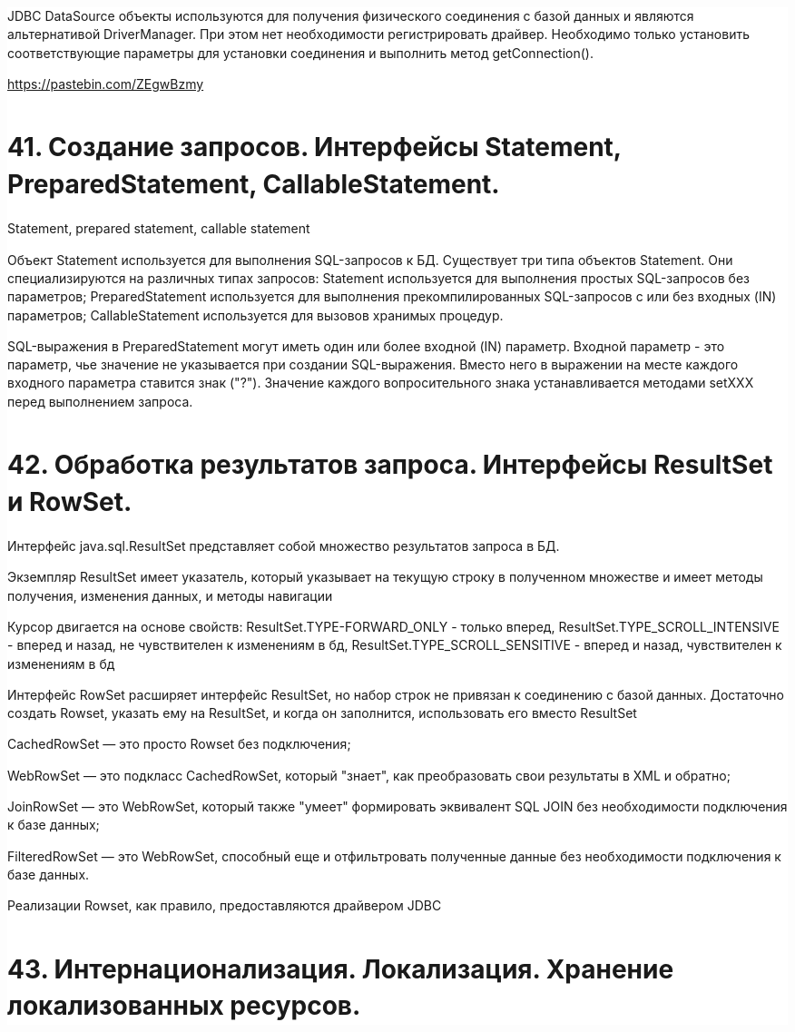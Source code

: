 JDBC DataSource объекты используются для получения физического соединения с базой данных и являются альтернативой DriverManager. При этом нет необходимости регистрировать драйвер. Необходимо только установить соответствующие параметры для установки соединения и выполнить метод getConnection().

https://pastebin.com/ZEgwBzmy

# 41. Создание запросов. Интерфейсы Statement, PreparedStatement, CallableStatement.

Statement, prepared statement, callable statement

Объект Statement используется для выполнения SQL-запросов к БД. Существует три типа объектов Statement. Они специализируются на различных типах запросов: Statement используется для выполнения простых SQL-запросов без параметров; PreparedStatement используется для выполнения прекомпилированных SQL-запросов с или без входных (IN) параметров; CallableStatement используется для вызовов хранимых процедур.

SQL-выражения в PreparedStatement могут иметь один или более входной (IN) параметр. Входной параметр - это параметр, чье значение не указывается при создании SQL-выражения. Вместо него в выражении на месте каждого входного параметра ставится знак ("?"). Значение каждого вопросительного знака устанавливается методами setXXX перед выполнением запроса.

# 42. Обработка результатов запроса. Интерфейсы ResultSet и RowSet.

Интерфейс java.sql.ResultSet представляет собой множество результатов запроса в БД.

Экземпляр ResultSet имеет указатель, который указывает на текущую строку в полученном множестве и имеет методы получения, изменения данных, и методы навигации 

Курсор двигается на основе свойств: ResultSet.TYPE-FORWARD_ONLY - только вперед, ResultSet.TYPE_SCROLL_INTENSIVE - вперед и назад, не чувствителен к изменениям в бд, ResultSet.TYPE_SCROLL_SENSITIVE - вперед и назад, чувствителен к изменениям в бд 

Интерфейс RowSet расширяет интерфейс ResultSet, но набор строк не привязан к соединению с базой данных. Достаточно создать Rowset, указать ему на ResultSet, и когда он заполнится, использовать его вместо ResultSet

CachedRowSet ― это просто Rowset без подключения;

WebRowSet — это подкласс CachedRowSet, который "знает", как преобразовать свои результаты в XML и обратно;

JoinRowSet ― это WebRowSet, который также "умеет" формировать эквивалент SQL JOIN без необходимости подключения к базе данных;

FilteredRowSet ― это WebRowSet, способный еще и отфильтровать полученные данные без необходимости подключения к базе данных.

Реализации Rowset, как правило, предоставляются драйвером JDBC

# 43. Интернационализация. Локализация. Хранение локализованных ресурсов.
